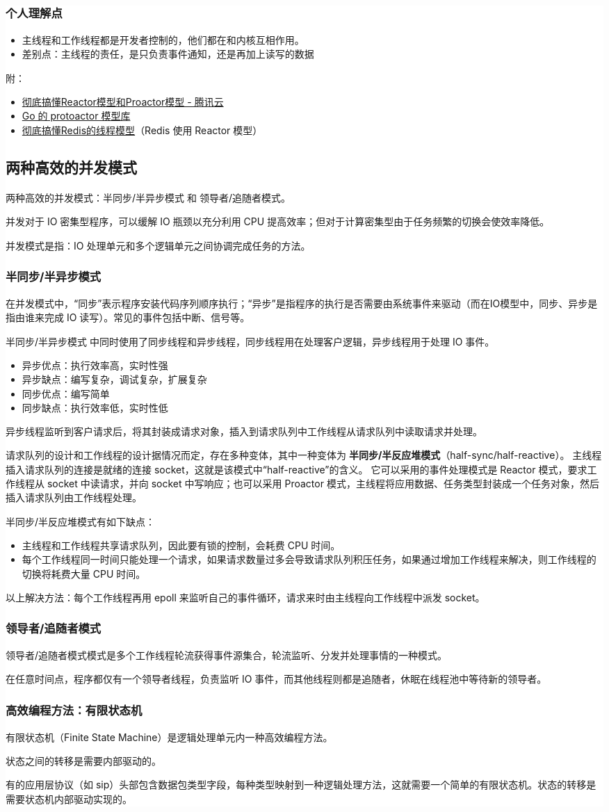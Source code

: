 ### 个人理解点

- 主线程和工作线程都是开发者控制的，他们都在和内核互相作用。
- 差别点：主线程的责任，是只负责事件通知，还是再加上读写的数据

附：

- [彻底搞懂Reactor模型和Proactor模型 - 腾讯云](https://cloud.tencent.com/developer/article/1488120)
- [Go 的 protoactor 模型库](https://github.com/asynkron/protoactor-go)
- [彻底搞懂Redis的线程模型](https://mp.weixin.qq.com/s?__biz=MzUyNzgyNzAwNg==&mid=2247483945&idx=1&sn=1524a8ebf7adbdf61a98369c7f8ab145&scene=21#wechat_redirect)（Redis 使用 Reactor 模型）

## 两种高效的并发模式

两种高效的并发模式：半同步/半异步模式 和 领导者/追随者模式。

并发对于 IO 密集型程序，可以缓解 IO 瓶颈以充分利用 CPU 提高效率；但对于计算密集型由于任务频繁的切换会使效率降低。

并发模式是指：IO 处理单元和多个逻辑单元之间协调完成任务的方法。

### 半同步/半异步模式

在并发模式中，“同步”表示程序安装代码序列顺序执行；“异步”是指程序的执行是否需要由系统事件来驱动（而在IO模型中，同步、异步是指由谁来完成 IO 读写）。常见的事件包括中断、信号等。

半同步/半异步模式 中同时使用了同步线程和异步线程，同步线程用在处理客户逻辑，异步线程用于处理 IO 事件。

- 异步优点：执行效率高，实时性强
- 异步缺点：编写复杂，调试复杂，扩展复杂
- 同步优点：编写简单
- 同步缺点：执行效率低，实时性低

异步线程监听到客户请求后，将其封装成请求对象，插入到请求队列中工作线程从请求队列中读取请求并处理。

请求队列的设计和工作线程的设计据情况而定，存在多种变体，其中一种变体为 **半同步/半反应堆模式**（half-sync/half-reactive）。
主线程插入请求队列的连接是就绪的连接 socket，这就是该模式中“half-reactive”的含义。
它可以采用的事件处理模式是 Reactor 模式，要求工作线程从 socket 中读请求，并向 socket 中写响应；也可以采用 Proactor 模式，主线程将应用数据、任务类型封装成一个任务对象，然后插入请求队列由工作线程处理。

半同步/半反应堆模式有如下缺点：

- 主线程和工作线程共享请求队列，因此要有锁的控制，会耗费 CPU 时间。
- 每个工作线程同一时间只能处理一个请求，如果请求数量过多会导致请求队列积压任务，如果通过增加工作线程来解决，则工作线程的切换将耗费大量 CPU 时间。

以上解决方法：每个工作线程再用 epoll 来监听自己的事件循环，请求来时由主线程向工作线程中派发 socket。

### 领导者/追随者模式

领导者/追随者模式模式是多个工作线程轮流获得事件源集合，轮流监听、分发并处理事情的一种模式。

在任意时间点，程序都仅有一个领导者线程，负责监听 IO 事件，而其他线程则都是追随者，休眠在线程池中等待新的领导者。

### 高效编程方法：有限状态机

有限状态机（Finite State Machine）是逻辑处理单元内一种高效编程方法。

状态之间的转移是需要内部驱动的。

有的应用层协议（如 sip）头部包含数据包类型字段，每种类型映射到一种逻辑处理方法，这就需要一个简单的有限状态机。状态的转移是需要状态机内部驱动实现的。
